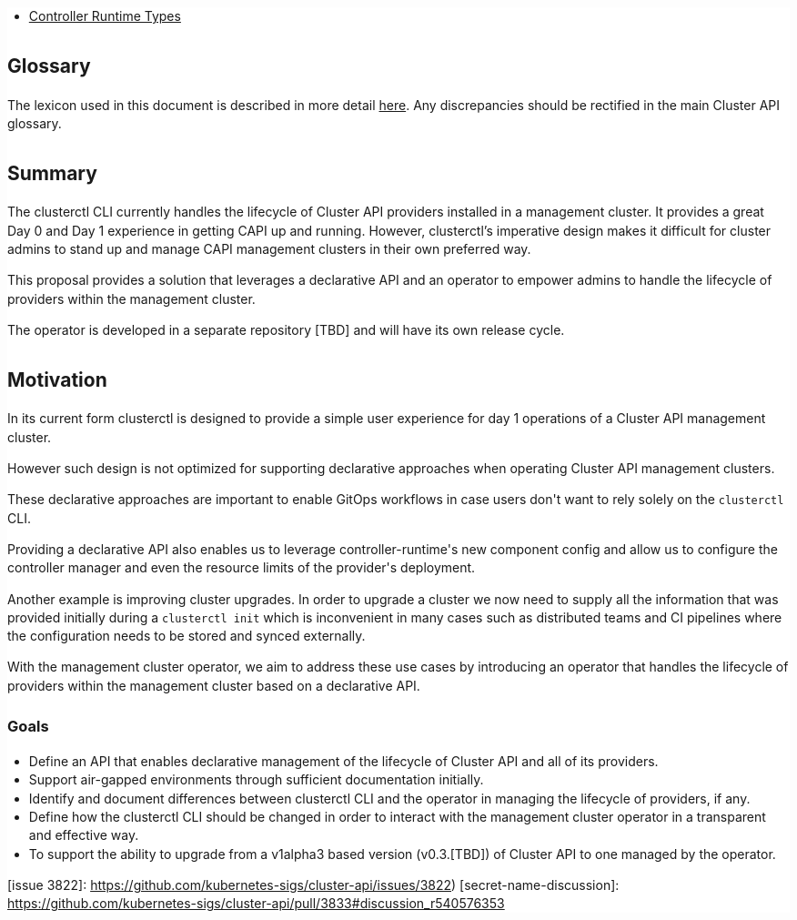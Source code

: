- [Controller Runtime Types](#controller-runtime-types)



## Glossary

The lexicon used in this document is described in more detail
[here](https://github.com/kubernetes-sigs/cluster-api/blob/main/docs/book/src/reference/glossary.md).
Any discrepancies should be rectified in the main Cluster API glossary.

## Summary

The clusterctl CLI currently handles the lifecycle of Cluster API
providers installed in a management cluster. It provides a great Day 0 and Day
1 experience in getting CAPI up and running. However, clusterctl’s imperative
design makes it difficult for cluster admins to stand up and manage CAPI
management clusters in their own preferred way.

This proposal provides a solution that leverages a declarative API and an
operator to empower admins to handle the lifecycle of providers within the
management cluster.

The operator is developed in a separate repository [TBD] and will have its own release cycle.

## Motivation

In its current form clusterctl is designed to provide a simple user experience
for day 1 operations of a Cluster API management cluster.

However such design is not optimized for supporting declarative approaches
when operating Cluster API management clusters.

These declarative approaches are important to enable GitOps workflows in case
users don't want to rely solely on the `clusterctl` CLI.

Providing a declarative API also enables us to leverage controller-runtime's
new component config and allow us to configure the controller manager and even
the resource limits of the provider's deployment.

Another example is improving cluster upgrades. In order to upgrade a cluster
we now need to supply all the information that was provided initially during a
`clusterctl init` which is inconvenient in many cases such as distributed
teams and CI pipelines where the configuration needs to be stored and synced
externally.

With the management cluster operator, we aim to address these use cases by
introducing an operator that handles the lifecycle of providers within the
management cluster based on a declarative API.

### Goals

- Define an API that enables declarative management of the lifecycle of
  Cluster API and all of its providers.
- Support air-gapped environments through sufficient documentation initially.
- Identify and document differences between clusterctl CLI and the operator in
  managing the lifecycle of providers, if any.
- Define how the clusterctl CLI should be changed in order to interact with
  the management cluster operator in a transparent and effective way.
- To support the ability to upgrade from a v1alpha3 based version (v0.3.[TBD])
  of Cluster API to one managed by the operator.


[community meeting]: https://docs.google.com/document/d/1Ys-DOR5UsgbMEeciuG0HOgDQc8kZsaWIWJeKJ1-UfbY
[management cluster operator caep]: https://docs.google.com/document/d/1fQNlqsDkvEggWFi51GVxOglL2P1Bvo2JhZlMhm2d-Co/edit#
[controller-runtime-code-ref]: https://github.com/kubernetes-sigs/controller-runtime/blob/5c2b42d0dfe264fe1a187dcb11f384c0d193c042/pkg/config/v1alpha1/types.go
[components-base-code-ref]: https://github.com/kubernetes/component-base/blob/3b346c3e81285da5524c9379262ad4ca327b3c75/config/v1alpha1/types.go
[issue 3042]: https://github.com/kubernetes-sigs/cluster-api/issues/3042
[issue 3354]: https://github.com/kubernetes-sigs/cluster-api/issues/3354
[issue 3822]: https://github.com/kubernetes-sigs/cluster-api/issues/3822)
[secret-name-discussion]: https://github.com/kubernetes-sigs/cluster-api/pull/3833#discussion_r540576353